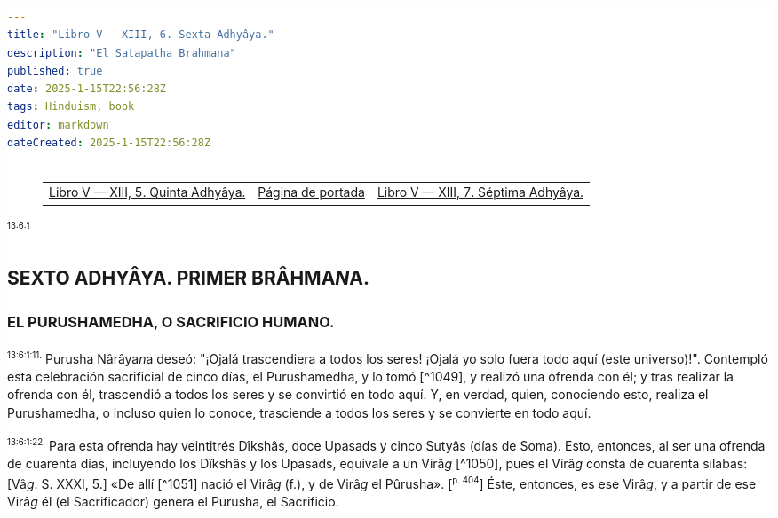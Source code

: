 ```yaml
---
title: "Libro V — XIII, 6. Sexta Adhyâya."
description: "El Satapatha Brahmana"
published: true
date: 2025-1-15T22:56:28Z
tags: Hinduism, book
editor: markdown
dateCreated: 2025-1-15T22:56:28Z
---
```


<figure class="table chapter-navigator">
  <table>
    <tbody>
      <tr>
        <td>
        <a href="/es/book/Hinduism/The_Satapatha_Brahmana/Book_5_13_5">
          <span class="mdi mdi-arrow-left-drop-circle"></span><span class="pl-2">Libro V — XIII, 5. Quinta Adhyâya.</span>
        </a>
        </td>
        <td>
        <a href="/es/book/Hinduism/The_Satapatha_Brahmana">
          <span class="mdi mdi-book-open-variant"></span><span class="pl-2">Página de portada</span>
        </a>
        </td>
        <td>
        <a href="/es/book/Hinduism/The_Satapatha_Brahmana/Book_5_13_7">
          <span class="pr-2">Libro V — XIII, 7. Séptima Adhyâya.</span><span class="mdi mdi-arrow-right-drop-circle"></span>
        </a>
        </td>
      </tr>
    </tbody>
  </table>
</figure>

<span id="v13_6_1"><sup><small>13:6:1</small></sup></span>

## SEXTO ADHYÂYA. PRIMER BRÂHMA<i>N</i>A.

### EL PURUSHAMEDHA, O SACRIFICIO HUMANO.

<span id="v13_6_1_11"><sup><small>13:6:1:11.</small></sup></span> Purusha Nârâya<i>n</i>a deseó: "¡Ojalá trascendiera a todos los seres! ¡Ojalá yo solo fuera todo aquí (este universo)!". Contempló esta celebración sacrificial de cinco días, el Purushamedha, y lo tomó [^1049], y realizó una ofrenda con él; y tras realizar la ofrenda con él, trascendió a todos los seres y se convirtió en todo aquí. Y, en verdad, quien, conociendo esto, realiza el Purushamedha, o incluso quien lo conoce, trasciende a todos los seres y se convierte en todo aquí.

<span id="v13_6_1_22"><sup><small>13:6:1:22.</small></sup></span> Para esta ofrenda hay veintitrés Dîkshâs, doce Upasads y cinco Sutyâs (días de Soma). Esto, entonces, al ser una ofrenda de cuarenta días, incluyendo los Dîkshâs y los Upasads, equivale a un Virâ<i>g</i> [^1050], pues el Virâ<i>g</i> consta de cuarenta sílabas: \[Vâ<i>g</i>. S. XXXI, 5.\] «De allí [^1051] nació el Virâ<i>g</i> (f.), y de Virâ<i>g</i> el Pûrusha». <span id="p404">[<sup><small>p. 404</small></sup>]</span> Éste, entonces, es ese Virâ<i>g</i>, y a partir de ese Virâ<i>g</i> él (el Sacrificador) genera el Purusha, el Sacrificio.


[^1055]: 403:1 Es decir, según Harisvâmin, él puso sus poderes en juego y cumplió todos sus deseos:—tatsâdhanâny upâpâdayat, tenâya<i>m</i> ya<i>g</i>anena samîhita<i>m</i> sakala<i>m</i> sâdhitavân ity artha<i>h</i>.
[^1056]: 403:2 El verso Virâ<i>g</i> consta de pâdas decasílabos, siendo la forma más común la de tres pâdas (o treinta sílabas), mientras que aquí se alude a la de cuatro pâdas, y también aparecen versos Virâ<i>g</i> de uno y dos pâdas. Existe también una forma paralela del metro Virâ<i>g</i> que consta de (generalmente tres) pâdas endecasilábicos.
[^1057]: 403:3 Es decir, del Purusha; cf. Rig-v. S. X, 90, 5.
[^1058]: 404:1 Harisvâmin proporciona 'pûrve purushâ<i>h</i>' (¿los hombres anteriores, o los primeros siete purushâ<i>h</i>, los siete <i>Ri</i>shis).
[^1059]: 404:2 Es decir, el día antes del sacrificio de Soma.
[^1060]: 404:3 Véase III, 7, 2, 1 seqq.
[^1061]: 405:1 Es decir, una forma Agnishtoma del orden de sacrificio Gyotishtoma. Cf. parte iv, pág. 287, nota 2.
[^1062]: 405:2 Es decir, volviéndose más grande hacia el medio, puesto que el Ukthya es—en lo que respecta a los Stotras y Sastras, y a las copas de Soma—un sacrificio más grande que el Agnish<i>t</i>oma; y el Atirâtra es la forma más grande de todas.
[^1063]: 406:1 Debe tenerse presente aquí que el sacrificio (Pra<i>g</i>âpati) es idéntico al sacrificador por un lado, y al año por el otro.
[^1064]: 406:2 O, en cuanto al yo, a saber, de Pra<i>g</i>âpati (y el Sacrificador), que se supone que el sacrificio reproduce.
[^1065]: 407:1 Es decir, los inmola (simbólicamente).
[^1066]: 407:2 La afirmación de los [párrafos 3](Book_5_13_6#v13_6_2_3) y [4](Book_5_13_6#v13_6_2_4), según la cual hay once décadas de víctimas humanas, no se refiere a la distribución real de las víctimas en las once estacas, sino que aparentemente se hace por razones puramente simbólicas (es decir, con referencia a los metros de Virâ<i>g</i> y Trish<i>t</i>ubh), y probablemente se basa en la forma en que se enumeran las víctimas en el Vâ<i>g</i>asaneyi-sa<i>m</i>hitâ, XXX, 5-22 (véase la Traducción al final de este capítulo, donde, sin embargo, se numeran según las estacas). Allí, los primeros once Ka<i>n</i><i>d</i>ikâs (5-15) se componen de los nombres y deidades de diez víctimas cada uno, por lo tanto, en total, de once décadas; mientras que de los Ka<i>n</i><i>d</i>ikâs subsiguientes, el k. 16 consta de doce, los ks. 17-22 de diez cada uno, y el k. 22 de doce víctimas. El modo real de distribución entre las diversas estacas es el mencionado en los párrafos 5-8, a saber, las primeras cuarenta y ocho víctimas se atan a la estaca central, después de lo cual once víctimas se atan a cada una de las otras diez estacas. Después de estas, que suman 258 víctimas, el Sa<i>m</i>hitâ p. 408 enumera veintiséis víctimas adicionales, que, según el Mahîdhara (cf. Kâty. XXI, 1, so), deben añadirse a las once víctimas de la segunda estaca, a saber, Catorce víctimas dedicadas a diversas supuestas deidades; ocho víctimas, sagradas para Pra<i>g</i>âpati y que no pertenecen ni a las castas <i>S</i>ûdra</i> ni a la Brâhma<i>n</i>a; y finalmente cuatro víctimas más, caracterizadas exactamente de la misma manera que las ocho anteriores. Se verá que, de estas veintiséis víctimas, solo el primer grupo de (ocho) víctimas de Pra<i>g</i>âpatya se menciona en el Brâhma<i>n</i>a, y que estas son las víctimas capturadas en último lugar. Esta circunstancia caracteriza claramente a las últimas cuatro víctimas del Sa<i>m</i>hitâ como no reconocidas por el Brâhma<i>n</i>a. Y dado que estas cuatro son las que ya se dieron entre las víctimas enumeradas previamente (aunque asignadas a divinidades diferentes), deben considerarse (como lo hace el Prof. Weber, Ind. Streifen, I, p. 68) como añadidas a la lista del Samhitâ con posterioridad a la composición del Brâhma<i>n</i>a. Una inferencia similar probablemente se aplicará a las catorce víctimas que preceden a las ocho Pragâpatya, aunque lo único que se puede argumentar en su contra es que no se mencionan en el Brâhma<i>n</i>a.
[^1067]: 408:1 Apenas, y toda la comida es virâ<i>g</i> (que gobierna o brilla ampliamente). En cláusulas dobles con término medio, como esta, la posición del sujeto y el predicado parece a menudo invertida en la segunda cláusula (cf. por ejemplo, [XIII, 8, 1, 4](Book_5_13_8#v13_8_1_4)).
[^1068]: 408:2 Véase nota [^1060] en la [p. 407](#p407).
[^1069]: 409:1 Es decir, del espíritu divino, el alma del mundo, del cual Pra<i>g</i>âpati es, por así decirlo, la personificación o representante fenomenal.
[^1070]: 409:2 O bien, perfecciona, completa, el sacerdocio (añadiéndole un miembro del) sacerdocio.
[^1071]: 410:1 Para una traducción completa de este himno, el Purusha-sûkta, véase J. Muir, Orig. Sanskrit Texts, vol. i, pág. 9 y siguientes. Cp. también parte iv, introducción, pág. xiv.
[^1072]: 410:2 «Una voz incorpórea», com.; cf. XI, 4, 2, 16, donde también se introduce «una voz invisible» que censura al sacerdote que quema las oblaciones. Sin embargo, quizá se refiera a Vâ<i>k</i>, de quien Pra<i>g</i>âpati, en el principio, produjo las aguas; cf. VI, 1, 1, 9.
[^1073]: 411:1 Así (es decir, no lleven a cabo este sacrificio humano) el comentarista, probablemente correctamente, interpreta 'sa<i>m</i>sthâpaya' (en lugar de 'no matar', St. Petersb. Dict., aunque, en la práctica, por supuesto, vendría a ser lo mismo),—Purusha, etân purushapa<i>s</i>ûn mâ sa<i>m</i>tish<i>t</i>ipa<i>h</i>, udaṅnayâdikâny aṅgâny eshâ<i>m</i> mâ k<i>ri</i>thâ ityartha<i>h</i>; Yadi sa<i>m</i>sthâpayishyasi tata<i>h</i> <i>s</i>eshabhakshânukâre<i>n</i>a lokeऽpi purusha<i>h</i> purusham bhakshayishyati ta<i>k</i> <i>k</i>âyuktam ity abhiprâya<i>h</i>. De la misma manera, el verso debería haber sido traducido en III, 7, 2, 8.
[^1074]: 411:2 Es decir, ofrece las fórmulas ‘¡Al Brahman, salve! ¡Al Kshatra, salve!’, etc., recorriendo toda la serie de las llamadas divinidades de las víctimas liberadas.
[^1075]: 411:3 Es decir, tres para cada una de las dos primeras deidades y cinco para B<i>ri</i>haspati.
[^1076]: 412:1 Véase. como se establece en V, 5, 5, 6 siguientes.
[^1077]: 412:2 Es decir, inhalando tres veces el calor (o humo) emitido por los fuegos, Cf. Mânava-Dh. VI, 38; Baudhâyana-Dharmas. II, 17, 26.
[^1078]: 413:1 Comp. Traducción alemana del Prof. Weber (Zeitschr. DMG, XVIII, págs. 262 y ss.; Indische Streifen, I, págs. 76 y ss.), donde se presentan las variantes del Taitt. Br. y las explicaciones de los comentarios. No pocos de los términos empleados (algunos de los cuales, de hecho, los comentaristas explican de forma diferente) siguen siendo, sin embargo, de significado dudoso. Vâ<i>g</i>. S. XXX, 5-22.
[^1079]: 413:2 ? Se dice que el patronímico o matronímico de este, 'âyobhava', es el hijo de un <i>S</i>ûdra y una mujer vai<i>s</i>ya.
[^1080]: 413:3 O, como Mahîdhara toma 'subhe vapam', para el bienestar del sembrador de semillas—un sembrador tu prosperidad, tejedor.
[^1081]: 414:1 Uno de los miembros de las tribus aborígenes salvajes.
[^1082]: 414:2 ? îryatâ, lit. el estado de alguien que necesita ser despertado.
[^1083]: 414:3 ? 'envidia', Diccionario de San Pedro (arâddhi),
[^1084]: 414:4 El significado de 'utsâda' es dudoso; podría ser 'remoción', probablemente sólo el significado etimológico de 'ut-sad' sugiere la combinación.
[^1085]: 414:5 Mahîdhara toma 'srâma' en el sentido de alguien afectado con oftalmía (cf. srâva): en ambos sentidos la asociación de ideas es inteligible, aunque aparentemente (como en otros casos) de naturaleza jocosa.
[^1086]: 414:6 O bien, el ayudante de un auriga, según Mah. y Sây. (cf. V, 3).
[^1087]: 415:1 Mahîdhara toma 'prakarit<i>ri</i>' en el sentido de 'vikshept<i>ri</i>'; Sây. en el de 'sembrador de discordia'.
[^1088]: 415:2 ? Sây. hace de 'upasekt<i>ri</i>' un compositor de disputas (!).
[^1089]: 415:3 ? 'un provocador de discordia', dice.
[^1090]: 415:4 Así también el Mahîdhara; auriga, digamos.; ver. III, 11.
[^1091]: 415:5 Yami, Taitt. Hermano.
[^1092]: 415:6 Según Mahîdhara, un hombre de una tribu salvaje (habitante de la jungla); 'uno que vive de la red', dice.
[^1093]: 416:1 'El hijo de un m<i>ri</i>gâri (? cazador),' Mahîdhara; 'el que atrapa peces con sus manos', Sây.
[^1094]: 416:2 Según Mahîdhara, el hacedor de 'bandhanâni (? cuerdas o diques);'—según Sây., aquel que atrapa peces por medio de diques.
[^1095]: 416:3 ? Un Bhilla (Bheel, montañés, leñador);—uno que atrapa peces por medio de plumas (par<i>n</i>a), Sây.
[^1096]: 416:4 Aparentemente un hombre de una tribu voraz y carnívora.
[^1097]: 416:5 Aparentemente un hombre bajo y despreciable.
[^1098]: 416:6 Explicado como alguien de muy bajo nacimiento, o más particularmente, como el hijo de un Nishâda de una mujer Kshatriya.
[^1099]: 416:7 Lit. un derrochador (? un derrochador).
[^1100]: 416:8 Así explica el Mahîdhara 'âdinavadar<i>s</i>a'; 'aquel que trabaja para la ruina de su compañero de juego', St. Petersb. Dict.
[^1102]: 416:9 Los términos 'kalpin' y 'adhikalpin' tienen un significado dudoso: 'arreglista' y 'arreglista principal', dice Weber.
[^1103]: 416:10 Lit. «el asaltante», aparentemente otro nombre para el dado comúnmente llamado Kali. Sobre estos dados, véase la parte iii, pág. 106, nota 1.
[^1104]: 416:11 Explicado como una expresión jocosa para el asiduo cliente de la casa de juego.
[^1105]: 417:1 St. Petersb. Dict. conjeturas 'Desear a una mujer juguetona (? bailarina o cantante).'
[^1106]: 417:2 'Va<i>m</i><i>s</i>anartin' explicado por Mahîdhara como alguien que practica la danza por medio de un bastón de bambú (va<i>m</i><i>s</i>ena nartana<i>s</i>îla); por Sây. como alguien que se gana la vida bailando en la parte superior de un bastón de bambú (va<i>m</i><i>s</i>âgran<i>ri</i>tta<i>g</i>îvin); difícilmente un 'bailarín de familia', Monier-Williams.
